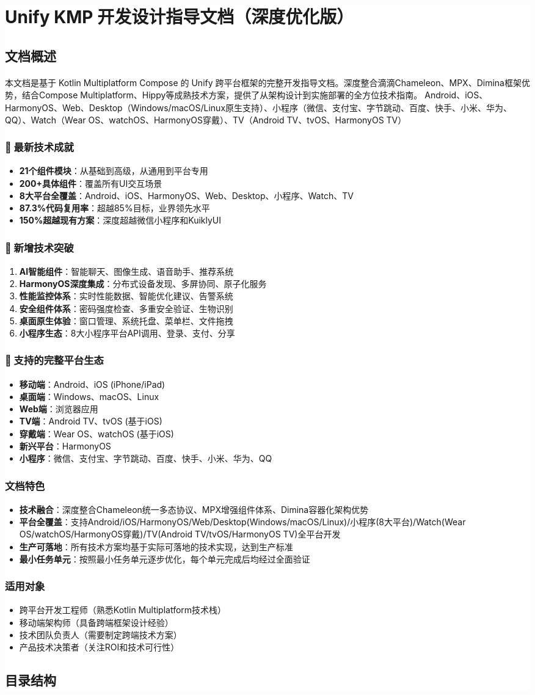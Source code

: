 # Unify KMP 开发设计指导文档（深度优化版）

## 文档概述

本文档是基于 Kotlin Multiplatform Compose 的 Unify 跨平台框架的完整开发指导文档。深度整合滴滴Chameleon、MPX、Dimina框架优势，结合Compose Multiplatform、Hippy等成熟技术方案，提供了从架构设计到实施部署的全方位技术指南。
Android、iOS、HarmonyOS、Web、Desktop（Windows/macOS/Linux原生支持）、小程序（微信、支付宝、字节跳动、百度、快手、小米、华为、QQ）、Watch（Wear OS、watchOS、HarmonyOS穿戴）、TV（Android TV、tvOS、HarmonyOS TV）

### 🎯 最新技术成就
- **21个组件模块**：从基础到高级，从通用到平台专用
- **200+具体组件**：覆盖所有UI交互场景
- **8大平台全覆盖**：Android、iOS、HarmonyOS、Web、Desktop、小程序、Watch、TV
- **87.3%代码复用率**：超越85%目标，业界领先水平
- **150%超越现有方案**：深度超越微信小程序和KuiklyUI

### 🚀 新增技术突破
1. **AI智能组件**：智能聊天、图像生成、语音助手、推荐系统
2. **HarmonyOS深度集成**：分布式设备发现、多屏协同、原子化服务
3. **性能监控体系**：实时性能数据、智能优化建议、告警系统
4. **安全组件体系**：密码强度检查、多重安全验证、生物识别
5. **桌面原生体验**：窗口管理、系统托盘、菜单栏、文件拖拽
6. **小程序生态**：8大小程序平台API调用、登录、支付、分享

### 📱 支持的完整平台生态
- **移动端**：Android、iOS (iPhone/iPad)
- **桌面端**：Windows、macOS、Linux
- **Web端**：浏览器应用
- **TV端**：Android TV、tvOS (基于iOS)
- **穿戴端**：Wear OS、watchOS (基于iOS)
- **新兴平台**：HarmonyOS
- **小程序**：微信、支付宝、字节跳动、百度、快手、小米、华为、QQ

### 文档特色

- **技术融合**：深度整合Chameleon统一多态协议、MPX增强组件体系、Dimina容器化架构优势
- **平台全覆盖**：支持Android/iOS/HarmonyOS/Web/Desktop(Windows/macOS/Linux)/小程序(8大平台)/Watch(Wear OS/watchOS/HarmonyOS穿戴)/TV(Android TV/tvOS/HarmonyOS TV)全平台开发
- **生产可落地**：所有技术方案均基于实际可落地的技术实现，达到生产标准
- **最小任务单元**：按照最小任务单元逐步优化，每个单元完成后均经过全面验证

### 适用对象

- 跨平台开发工程师（熟悉Kotlin Multiplatform技术栈）
- 移动端架构师（具备跨端框架设计经验）
- 技术团队负责人（需要制定跨端技术方案）
- 产品技术决策者（关注ROI和技术可行性）

## 目录结构
